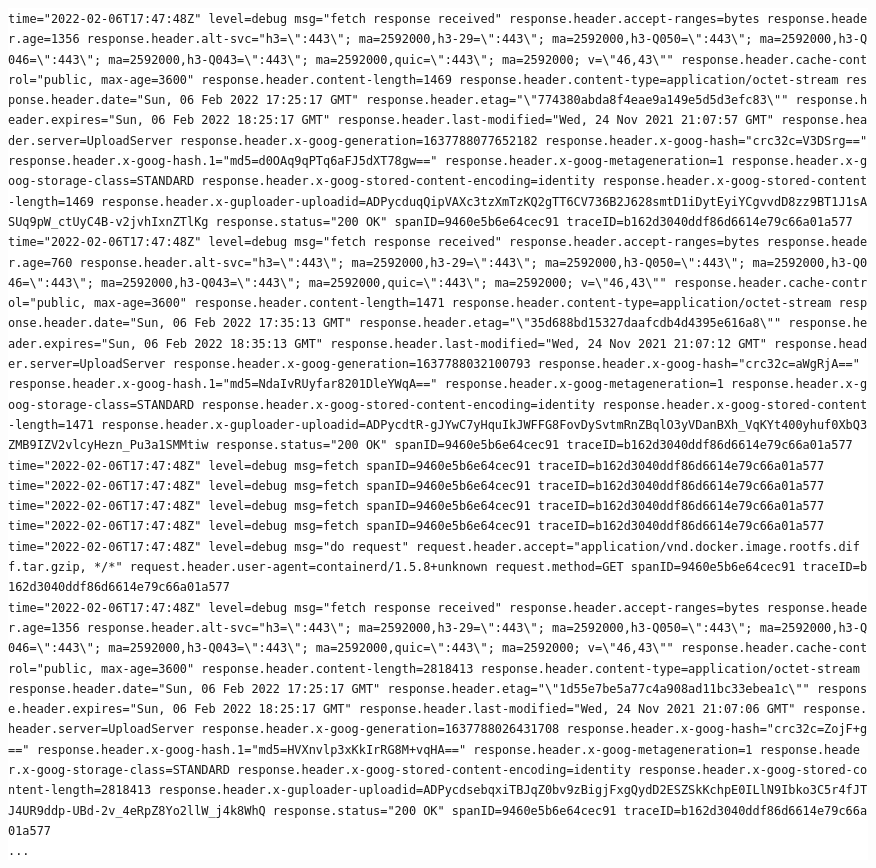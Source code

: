 ```text
time="2022-02-06T17:47:48Z" level=debug msg="fetch response received" response.header.accept-ranges=bytes response.header.age=1356 response.header.alt-svc="h3=\":443\"; ma=2592000,h3-29=\":443\"; ma=2592000,h3-Q050=\":443\"; ma=2592000,h3-Q046=\":443\"; ma=2592000,h3-Q043=\":443\"; ma=2592000,quic=\":443\"; ma=2592000; v=\"46,43\"" response.header.cache-control="public, max-age=3600" response.header.content-length=1469 response.header.content-type=application/octet-stream response.header.date="Sun, 06 Feb 2022 17:25:17 GMT" response.header.etag="\"774380abda8f4eae9a149e5d5d3efc83\"" response.header.expires="Sun, 06 Feb 2022 18:25:17 GMT" response.header.last-modified="Wed, 24 Nov 2021 21:07:57 GMT" response.header.server=UploadServer response.header.x-goog-generation=1637788077652182 response.header.x-goog-hash="crc32c=V3DSrg==" response.header.x-goog-hash.1="md5=d0OAq9qPTq6aFJ5dXT78gw==" response.header.x-goog-metageneration=1 response.header.x-goog-storage-class=STANDARD response.header.x-goog-stored-content-encoding=identity response.header.x-goog-stored-content-length=1469 response.header.x-guploader-uploadid=ADPycduqQipVAXc3tzXmTzKQ2gTT6CV736B2J628smtD1iDytEyiYCgvvdD8zz9BT1J1sASUq9pW_ctUyC4B-v2jvhIxnZTlKg response.status="200 OK" spanID=9460e5b6e64cec91 traceID=b162d3040ddf86d6614e79c66a01a577
time="2022-02-06T17:47:48Z" level=debug msg="fetch response received" response.header.accept-ranges=bytes response.header.age=760 response.header.alt-svc="h3=\":443\"; ma=2592000,h3-29=\":443\"; ma=2592000,h3-Q050=\":443\"; ma=2592000,h3-Q046=\":443\"; ma=2592000,h3-Q043=\":443\"; ma=2592000,quic=\":443\"; ma=2592000; v=\"46,43\"" response.header.cache-control="public, max-age=3600" response.header.content-length=1471 response.header.content-type=application/octet-stream response.header.date="Sun, 06 Feb 2022 17:35:13 GMT" response.header.etag="\"35d688bd15327daafcdb4d4395e616a8\"" response.header.expires="Sun, 06 Feb 2022 18:35:13 GMT" response.header.last-modified="Wed, 24 Nov 2021 21:07:12 GMT" response.header.server=UploadServer response.header.x-goog-generation=1637788032100793 response.header.x-goog-hash="crc32c=aWgRjA==" response.header.x-goog-hash.1="md5=NdaIvRUyfar8201DleYWqA==" response.header.x-goog-metageneration=1 response.header.x-goog-storage-class=STANDARD response.header.x-goog-stored-content-encoding=identity response.header.x-goog-stored-content-length=1471 response.header.x-guploader-uploadid=ADPycdtR-gJYwC7yHquIkJWFFG8FovDySvtmRnZBqlO3yVDanBXh_VqKYt400yhuf0XbQ3ZMB9IZV2vlcyHezn_Pu3a1SMMtiw response.status="200 OK" spanID=9460e5b6e64cec91 traceID=b162d3040ddf86d6614e79c66a01a577
time="2022-02-06T17:47:48Z" level=debug msg=fetch spanID=9460e5b6e64cec91 traceID=b162d3040ddf86d6614e79c66a01a577
time="2022-02-06T17:47:48Z" level=debug msg=fetch spanID=9460e5b6e64cec91 traceID=b162d3040ddf86d6614e79c66a01a577
time="2022-02-06T17:47:48Z" level=debug msg=fetch spanID=9460e5b6e64cec91 traceID=b162d3040ddf86d6614e79c66a01a577
time="2022-02-06T17:47:48Z" level=debug msg=fetch spanID=9460e5b6e64cec91 traceID=b162d3040ddf86d6614e79c66a01a577
time="2022-02-06T17:47:48Z" level=debug msg="do request" request.header.accept="application/vnd.docker.image.rootfs.diff.tar.gzip, */*" request.header.user-agent=containerd/1.5.8+unknown request.method=GET spanID=9460e5b6e64cec91 traceID=b162d3040ddf86d6614e79c66a01a577
time="2022-02-06T17:47:48Z" level=debug msg="fetch response received" response.header.accept-ranges=bytes response.header.age=1356 response.header.alt-svc="h3=\":443\"; ma=2592000,h3-29=\":443\"; ma=2592000,h3-Q050=\":443\"; ma=2592000,h3-Q046=\":443\"; ma=2592000,h3-Q043=\":443\"; ma=2592000,quic=\":443\"; ma=2592000; v=\"46,43\"" response.header.cache-control="public, max-age=3600" response.header.content-length=2818413 response.header.content-type=application/octet-stream response.header.date="Sun, 06 Feb 2022 17:25:17 GMT" response.header.etag="\"1d55e7be5a77c4a908ad11bc33ebea1c\"" response.header.expires="Sun, 06 Feb 2022 18:25:17 GMT" response.header.last-modified="Wed, 24 Nov 2021 21:07:06 GMT" response.header.server=UploadServer response.header.x-goog-generation=1637788026431708 response.header.x-goog-hash="crc32c=ZojF+g==" response.header.x-goog-hash.1="md5=HVXnvlp3xKkIrRG8M+vqHA==" response.header.x-goog-metageneration=1 response.header.x-goog-storage-class=STANDARD response.header.x-goog-stored-content-encoding=identity response.header.x-goog-stored-content-length=2818413 response.header.x-guploader-uploadid=ADPycdsebqxiTBJqZ0bv9zBigjFxgQydD2ESZSkKchpE0ILlN9Ibko3C5r4fJTJ4UR9ddp-UBd-2v_4eRpZ8Yo2llW_j4k8WhQ response.status="200 OK" spanID=9460e5b6e64cec91 traceID=b162d3040ddf86d6614e79c66a01a577
...
```
